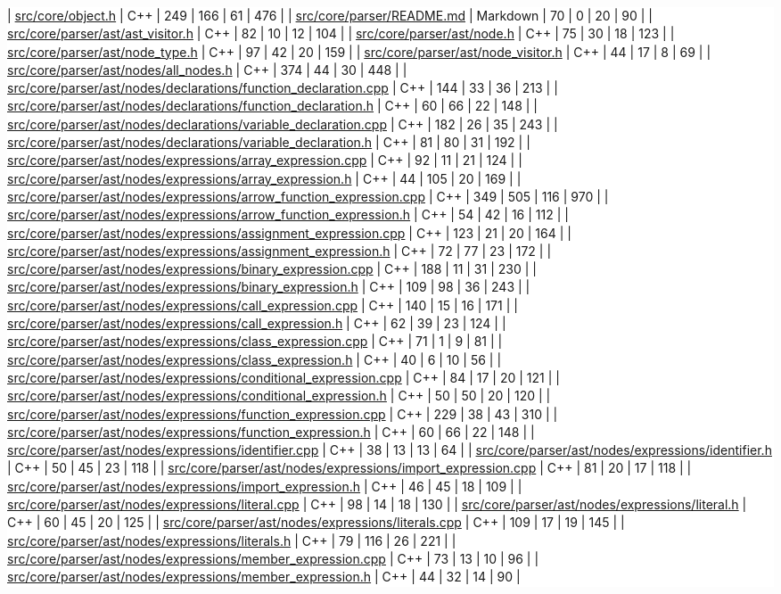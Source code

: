 | [src/core/object.h](/src/core/object.h) | C++ | 249 | 166 | 61 | 476 |
| [src/core/parser/README.md](/src/core/parser/README.md) | Markdown | 70 | 0 | 20 | 90 |
| [src/core/parser/ast/ast\_visitor.h](/src/core/parser/ast/ast_visitor.h) | C++ | 82 | 10 | 12 | 104 |
| [src/core/parser/ast/node.h](/src/core/parser/ast/node.h) | C++ | 75 | 30 | 18 | 123 |
| [src/core/parser/ast/node\_type.h](/src/core/parser/ast/node_type.h) | C++ | 97 | 42 | 20 | 159 |
| [src/core/parser/ast/node\_visitor.h](/src/core/parser/ast/node_visitor.h) | C++ | 44 | 17 | 8 | 69 |
| [src/core/parser/ast/nodes/all\_nodes.h](/src/core/parser/ast/nodes/all_nodes.h) | C++ | 374 | 44 | 30 | 448 |
| [src/core/parser/ast/nodes/declarations/function\_declaration.cpp](/src/core/parser/ast/nodes/declarations/function_declaration.cpp) | C++ | 144 | 33 | 36 | 213 |
| [src/core/parser/ast/nodes/declarations/function\_declaration.h](/src/core/parser/ast/nodes/declarations/function_declaration.h) | C++ | 60 | 66 | 22 | 148 |
| [src/core/parser/ast/nodes/declarations/variable\_declaration.cpp](/src/core/parser/ast/nodes/declarations/variable_declaration.cpp) | C++ | 182 | 26 | 35 | 243 |
| [src/core/parser/ast/nodes/declarations/variable\_declaration.h](/src/core/parser/ast/nodes/declarations/variable_declaration.h) | C++ | 81 | 80 | 31 | 192 |
| [src/core/parser/ast/nodes/expressions/array\_expression.cpp](/src/core/parser/ast/nodes/expressions/array_expression.cpp) | C++ | 92 | 11 | 21 | 124 |
| [src/core/parser/ast/nodes/expressions/array\_expression.h](/src/core/parser/ast/nodes/expressions/array_expression.h) | C++ | 44 | 105 | 20 | 169 |
| [src/core/parser/ast/nodes/expressions/arrow\_function\_expression.cpp](/src/core/parser/ast/nodes/expressions/arrow_function_expression.cpp) | C++ | 349 | 505 | 116 | 970 |
| [src/core/parser/ast/nodes/expressions/arrow\_function\_expression.h](/src/core/parser/ast/nodes/expressions/arrow_function_expression.h) | C++ | 54 | 42 | 16 | 112 |
| [src/core/parser/ast/nodes/expressions/assignment\_expression.cpp](/src/core/parser/ast/nodes/expressions/assignment_expression.cpp) | C++ | 123 | 21 | 20 | 164 |
| [src/core/parser/ast/nodes/expressions/assignment\_expression.h](/src/core/parser/ast/nodes/expressions/assignment_expression.h) | C++ | 72 | 77 | 23 | 172 |
| [src/core/parser/ast/nodes/expressions/binary\_expression.cpp](/src/core/parser/ast/nodes/expressions/binary_expression.cpp) | C++ | 188 | 11 | 31 | 230 |
| [src/core/parser/ast/nodes/expressions/binary\_expression.h](/src/core/parser/ast/nodes/expressions/binary_expression.h) | C++ | 109 | 98 | 36 | 243 |
| [src/core/parser/ast/nodes/expressions/call\_expression.cpp](/src/core/parser/ast/nodes/expressions/call_expression.cpp) | C++ | 140 | 15 | 16 | 171 |
| [src/core/parser/ast/nodes/expressions/call\_expression.h](/src/core/parser/ast/nodes/expressions/call_expression.h) | C++ | 62 | 39 | 23 | 124 |
| [src/core/parser/ast/nodes/expressions/class\_expression.cpp](/src/core/parser/ast/nodes/expressions/class_expression.cpp) | C++ | 71 | 1 | 9 | 81 |
| [src/core/parser/ast/nodes/expressions/class\_expression.h](/src/core/parser/ast/nodes/expressions/class_expression.h) | C++ | 40 | 6 | 10 | 56 |
| [src/core/parser/ast/nodes/expressions/conditional\_expression.cpp](/src/core/parser/ast/nodes/expressions/conditional_expression.cpp) | C++ | 84 | 17 | 20 | 121 |
| [src/core/parser/ast/nodes/expressions/conditional\_expression.h](/src/core/parser/ast/nodes/expressions/conditional_expression.h) | C++ | 50 | 50 | 20 | 120 |
| [src/core/parser/ast/nodes/expressions/function\_expression.cpp](/src/core/parser/ast/nodes/expressions/function_expression.cpp) | C++ | 229 | 38 | 43 | 310 |
| [src/core/parser/ast/nodes/expressions/function\_expression.h](/src/core/parser/ast/nodes/expressions/function_expression.h) | C++ | 60 | 66 | 22 | 148 |
| [src/core/parser/ast/nodes/expressions/identifier.cpp](/src/core/parser/ast/nodes/expressions/identifier.cpp) | C++ | 38 | 13 | 13 | 64 |
| [src/core/parser/ast/nodes/expressions/identifier.h](/src/core/parser/ast/nodes/expressions/identifier.h) | C++ | 50 | 45 | 23 | 118 |
| [src/core/parser/ast/nodes/expressions/import\_expression.cpp](/src/core/parser/ast/nodes/expressions/import_expression.cpp) | C++ | 81 | 20 | 17 | 118 |
| [src/core/parser/ast/nodes/expressions/import\_expression.h](/src/core/parser/ast/nodes/expressions/import_expression.h) | C++ | 46 | 45 | 18 | 109 |
| [src/core/parser/ast/nodes/expressions/literal.cpp](/src/core/parser/ast/nodes/expressions/literal.cpp) | C++ | 98 | 14 | 18 | 130 |
| [src/core/parser/ast/nodes/expressions/literal.h](/src/core/parser/ast/nodes/expressions/literal.h) | C++ | 60 | 45 | 20 | 125 |
| [src/core/parser/ast/nodes/expressions/literals.cpp](/src/core/parser/ast/nodes/expressions/literals.cpp) | C++ | 109 | 17 | 19 | 145 |
| [src/core/parser/ast/nodes/expressions/literals.h](/src/core/parser/ast/nodes/expressions/literals.h) | C++ | 79 | 116 | 26 | 221 |
| [src/core/parser/ast/nodes/expressions/member\_expression.cpp](/src/core/parser/ast/nodes/expressions/member_expression.cpp) | C++ | 73 | 13 | 10 | 96 |
| [src/core/parser/ast/nodes/expressions/member\_expression.h](/src/core/parser/ast/nodes/expressions/member_expression.h) | C++ | 44 | 32 | 14 | 90 |